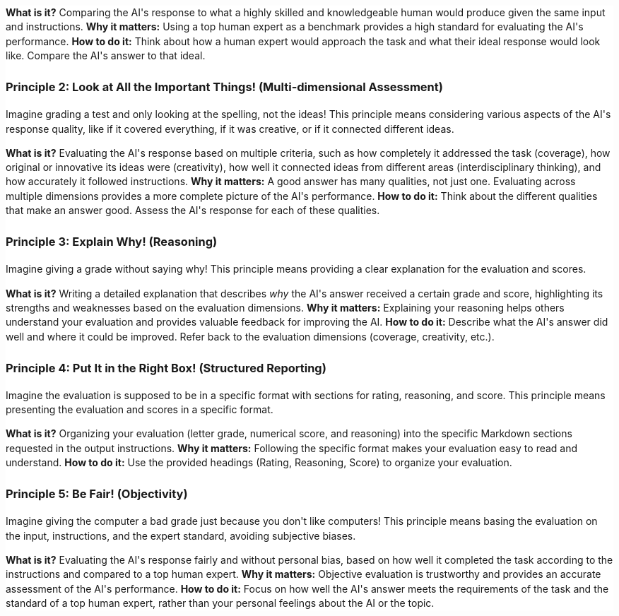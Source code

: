 **What is it?** Comparing the AI's response to what a highly skilled and knowledgeable human would produce given the same input and instructions.
**Why it matters:** Using a top human expert as a benchmark provides a high standard for evaluating the AI's performance.
**How to do it:** Think about how a human expert would approach the task and what their ideal response would look like. Compare the AI's answer to that ideal.

### Principle 2: Look at All the Important Things! (Multi-dimensional Assessment)
Imagine grading a test and only looking at the spelling, not the ideas! This principle means considering various aspects of the AI's response quality, like if it covered everything, if it was creative, or if it connected different ideas.

**What is it?** Evaluating the AI's response based on multiple criteria, such as how completely it addressed the task (coverage), how original or innovative its ideas were (creativity), how well it connected ideas from different areas (interdisciplinary thinking), and how accurately it followed instructions.
**Why it matters:** A good answer has many qualities, not just one. Evaluating across multiple dimensions provides a more complete picture of the AI's performance.
**How to do it:** Think about the different qualities that make an answer good. Assess the AI's response for each of these qualities.

### Principle 3: Explain Why! (Reasoning)
Imagine giving a grade without saying why! This principle means providing a clear explanation for the evaluation and scores.

**What is it?** Writing a detailed explanation that describes *why* the AI's answer received a certain grade and score, highlighting its strengths and weaknesses based on the evaluation dimensions.
**Why it matters:** Explaining your reasoning helps others understand your evaluation and provides valuable feedback for improving the AI.
**How to do it:** Describe what the AI's answer did well and where it could be improved. Refer back to the evaluation dimensions (coverage, creativity, etc.).

### Principle 4: Put It in the Right Box! (Structured Reporting)
Imagine the evaluation is supposed to be in a specific format with sections for rating, reasoning, and score. This principle means presenting the evaluation and scores in a specific format.

**What is it?** Organizing your evaluation (letter grade, numerical score, and reasoning) into the specific Markdown sections requested in the output instructions.
**Why it matters:** Following the specific format makes your evaluation easy to read and understand.
**How to do it:** Use the provided headings (Rating, Reasoning, Score) to organize your evaluation.

### Principle 5: Be Fair! (Objectivity)
Imagine giving the computer a bad grade just because you don't like computers! This principle means basing the evaluation on the input, instructions, and the expert standard, avoiding subjective biases.

**What is it?** Evaluating the AI's response fairly and without personal bias, based on how well it completed the task according to the instructions and compared to a top human expert.
**Why it matters:** Objective evaluation is trustworthy and provides an accurate assessment of the AI's performance.
**How to do it:** Focus on how well the AI's answer meets the requirements of the task and the standard of a top human expert, rather than your personal feelings about the AI or the topic.
